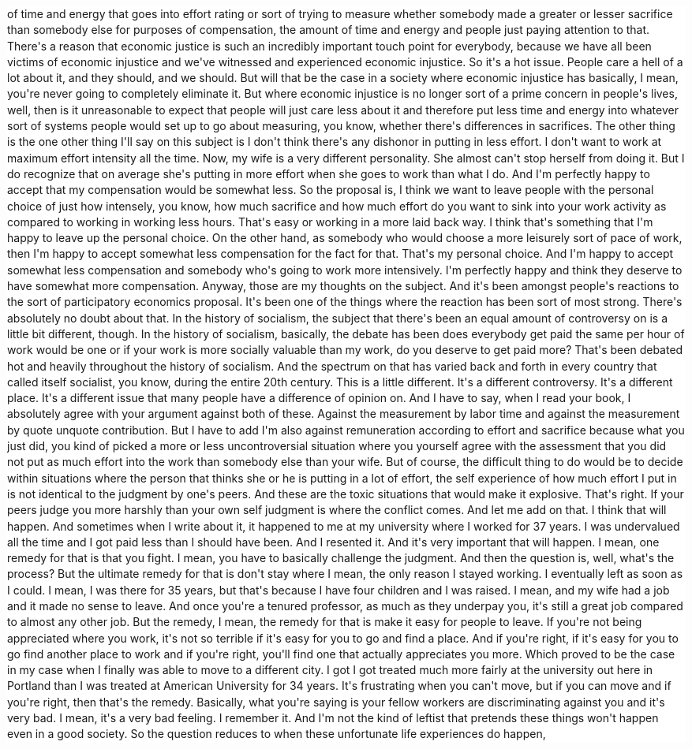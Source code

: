 of time and energy that goes into effort rating or sort of trying to measure whether somebody made a greater or lesser sacrifice than somebody else for purposes of compensation, the amount of time and energy and people just paying attention to that. There's a reason that economic justice is such an incredibly important touch point for everybody, because we have all been victims of economic injustice and we've witnessed and experienced economic injustice. So it's a hot issue. People care a hell of a lot about it, and they should, and we should. But will that be the case in a society where economic injustice has basically, I mean, you're never going to completely eliminate it. But where economic injustice is no longer sort of a prime concern in people's lives, well, then is it unreasonable to expect that people will just care less about it and therefore put less time and energy into whatever sort of systems people would set up to go about measuring, you know, whether there's differences in sacrifices. The other thing is the one other thing I'll say on this subject is I don't think there's any dishonor in putting in less effort. I don't want to work at maximum effort intensity all the time. Now, my wife is a very different personality. She almost can't stop herself from doing it. But I do recognize that on average she's putting in more effort when she goes to work than what I do. And I'm perfectly happy to accept that my compensation would be somewhat less. So the proposal is, I think we want to leave people with the personal choice of just how intensely, you know, how much sacrifice and how much effort do you want to sink into your work activity as compared to working in working less hours. That's easy or working in a more laid back way. I think that's something that I'm happy to leave up the personal choice. On the other hand, as somebody who would choose a more leisurely sort of pace of work, then I'm happy to accept somewhat less compensation for the fact for that. That's my personal choice. And I'm happy to accept somewhat less compensation and somebody who's going to work more intensively. I'm perfectly happy and think they deserve to have somewhat more compensation. Anyway, those are my thoughts on the subject. And it's been amongst people's reactions to the sort of participatory economics proposal. It's been one of the things where the reaction has been sort of most strong. There's absolutely no doubt about that. In the history of socialism, the subject that there's been an equal amount of controversy on is a little bit different, though. In the history of socialism, basically, the debate has been does everybody get paid the same per hour of work would be one or if your work is more socially valuable than my work, do you deserve to get paid more? That's been debated hot and heavily throughout the history of socialism. And the spectrum on that has varied back and forth in every country that called itself socialist, you know, during the entire 20th century. This is a little different. It's a different controversy. It's a different place. It's a different issue that many people have a difference of opinion on. And I have to say, when I read your book, I absolutely agree with your argument against both of these. Against the measurement by labor time and against the measurement by quote unquote contribution. But I have to add I'm also against remuneration according to effort and sacrifice because what you just did, you kind of picked a more or less uncontroversial situation where you yourself agree with the assessment that you did not put as much effort into the work than somebody else than your wife. But of course, the difficult thing to do would be to decide within situations where the person that thinks she or he is putting in a lot of effort, the self experience of how much effort I put in is not identical to the judgment by one's peers. And these are the toxic situations that would make it explosive. That's right. If your peers judge you more harshly than your own self judgment is where the conflict comes. And let me add on that. I think that will happen. And sometimes when I write about it, it happened to me at my university where I worked for 37 years. I was undervalued all the time and I got paid less than I should have been. And I resented it. And it's very important that will happen. I mean, one remedy for that is that you fight. I mean, you have to basically challenge the judgment. And then the question is, well, what's the process? But the ultimate remedy for that is don't stay where I mean, the only reason I stayed working. I eventually left as soon as I could. I mean, I was there for 35 years, but that's because I have four children and I was raised. I mean, and my wife had a job and it made no sense to leave. And once you're a tenured professor, as much as they underpay you, it's still a great job compared to almost any other job. But the remedy, I mean, the remedy for that is make it easy for people to leave. If you're not being appreciated where you work, it's not so terrible if it's easy for you to go and find a place. And if you're right, if it's easy for you to go find another place to work and if you're right, you'll find one that actually appreciates you more. Which proved to be the case in my case when I finally was able to move to a different city. I got I got treated much more fairly at the university out here in Portland than I was treated at American University for 34 years. It's frustrating when you can't move, but if you can move and if you're right, then that's the remedy. Basically, what you're saying is your fellow workers are discriminating against you and it's very bad. I mean, it's a very bad feeling. I remember it. And I'm not the kind of leftist that pretends these things won't happen even in a good society. So the question reduces to when these unfortunate life experiences do happen,